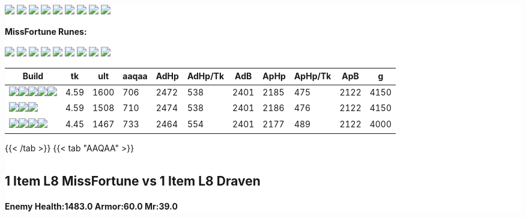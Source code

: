 


![](/Styles/Precision/PressTheAttack/PressTheAttack.png)
![](/Styles/Precision/Triumph.png)
![](/Styles/Precision/LegendBloodline/LegendBloodline.png)
![](/Styles/Sorcery/LastStand/LastStand.png)
![](/Styles/Domination/EyeballCollection/EyeballCollection.png)
![](/Styles/Domination/TreasureHunter/TreasureHunter.png)
![](/StatMods/StatModsAttackSpeedIcon.png)
![](/StatMods/StatModsAdaptiveForceIcon.png)
![](/StatMods/StatModsHealthScalingIcon.png)



**MissFortune Runes:**


![](/Styles/Precision/Conqueror/Conqueror.png)
![](/Styles/Precision/AbsorbLife/AbsorbLife.png)
![](/Styles/Precision/LegendBloodline/LegendBloodline.png)
![](/Styles/Precision/CutDown/CutDown.png)
![](/Styles/Sorcery/ManaflowBand/ManaflowBand.png)
![](/Styles/Sorcery/GatheringStorm/GatheringStorm.png)
![](/StatMods/StatModsAdaptiveForceIcon.png)
![](/StatMods/StatModsAdaptiveForceIcon.png)
![](/StatMods/StatModsHealthScalingIcon.png)





 Build |tk|ult|aaqaa|AdHp|AdHp/Tk|AdB|ApHp|ApHp/Tk|ApB|g
-|-|-|-|-|-|-|-|-|-|-
![](/item/3142.png)![](/item/1001.png)![](/item/1055.png)![](/item/1036.png)![](/item/1036.png)|4.59|1600|706|2472|538|2401|2185|475|2122|4150
![](/item/3031.png)![](/item/1001.png)![](/item/1055.png)|4.59|1508|710|2474|538|2401|2186|476|2122|4150
![](/item/6699.png)![](/item/1001.png)![](/item/1055.png)![](/item/1036.png)|4.45|1467|733|2464|554|2401|2177|489|2122|4000
{{< /tab >}}
{{< tab "AAQAA" >}}

## 1 Item L8 MissFortune vs 1 Item L8 Draven

**Enemy Health:1483.0 Armor:60.0 Mr:39.0**

